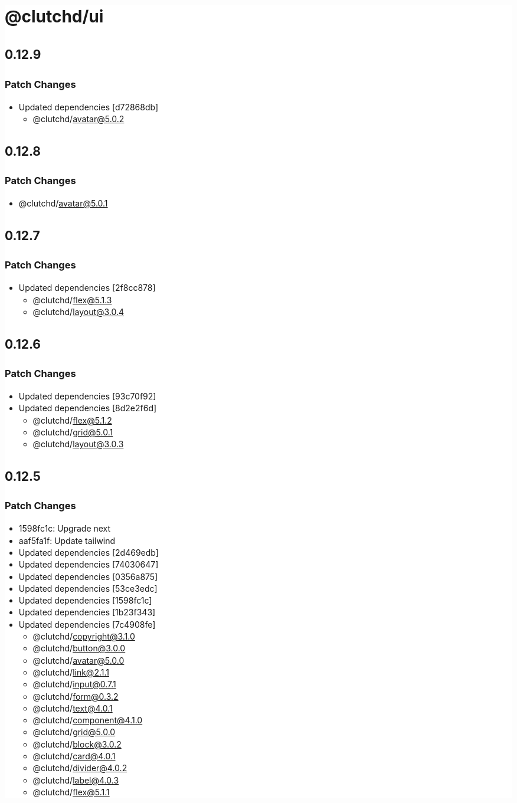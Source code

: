 # @clutchd/ui

## 0.12.9

### Patch Changes

- Updated dependencies [d72868db]
  - @clutchd/avatar@5.0.2

## 0.12.8

### Patch Changes

- @clutchd/avatar@5.0.1

## 0.12.7

### Patch Changes

- Updated dependencies [2f8cc878]
  - @clutchd/flex@5.1.3
  - @clutchd/layout@3.0.4

## 0.12.6

### Patch Changes

- Updated dependencies [93c70f92]
- Updated dependencies [8d2e2f6d]
  - @clutchd/flex@5.1.2
  - @clutchd/grid@5.0.1
  - @clutchd/layout@3.0.3

## 0.12.5

### Patch Changes

- 1598fc1c: Upgrade next
- aaf5fa1f: Update tailwind
- Updated dependencies [2d469edb]
- Updated dependencies [74030647]
- Updated dependencies [0356a875]
- Updated dependencies [53ce3edc]
- Updated dependencies [1598fc1c]
- Updated dependencies [1b23f343]
- Updated dependencies [7c4908fe]
  - @clutchd/copyright@3.1.0
  - @clutchd/button@3.0.0
  - @clutchd/avatar@5.0.0
  - @clutchd/link@2.1.1
  - @clutchd/input@0.7.1
  - @clutchd/form@0.3.2
  - @clutchd/text@4.0.1
  - @clutchd/component@4.1.0
  - @clutchd/grid@5.0.0
  - @clutchd/block@3.0.2
  - @clutchd/card@4.0.1
  - @clutchd/divider@4.0.2
  - @clutchd/label@4.0.3
  - @clutchd/flex@5.1.1